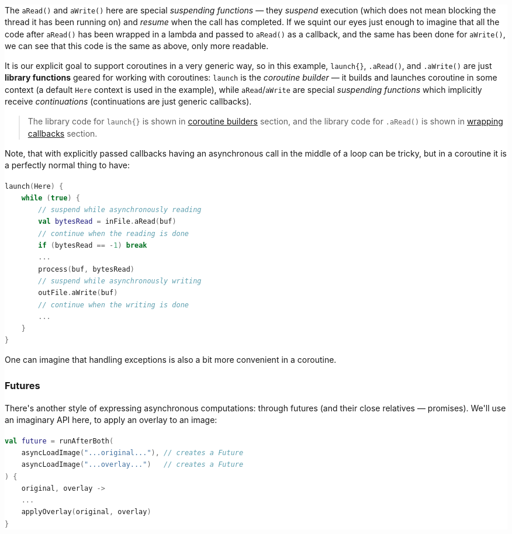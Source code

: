 The `aRead()` and `aWrite()` here are special _suspending functions_ — they _suspend_ execution 
(which does not mean blocking the thread it has been running on) and _resume_ when the call has completed. 
If we squint our eyes just enough to imagine that all the code after `aRead()` has been wrapped in a 
lambda and passed to `aRead()` as a callback, and the same has been done for `aWrite()`, 
we can see that this code is the same as above, only more readable. 

It is our explicit goal to support coroutines in a very generic way, so in this example,
 `launch{}`, `.aRead()`, and `.aWrite()` are just **library functions** geared for
working with coroutines: `launch` is the _coroutine builder_ — it builds and launches coroutine
in some context (a default `Here` context is used in the example), while `aRead`/`aWrite` are special
_suspending functions_ which implicitly receive 
_continuations_ (continuations are just generic callbacks).  

> The library code for `launch{}` is shown in [coroutine builders](#coroutine-builders) section, and
the library code for `.aRead()` is shown in [wrapping callbacks](#wrapping-callbacks) section.

Note, that with explicitly passed callbacks having an asynchronous call in the middle of a loop can be tricky, 
but in a coroutine it is a perfectly normal thing to have:

```kotlin
launch(Here) {
    while (true) {
        // suspend while asynchronously reading
        val bytesRead = inFile.aRead(buf)
        // continue when the reading is done
        if (bytesRead == -1) break
        ...
        process(buf, bytesRead)
        // suspend while asynchronously writing
        outFile.aWrite(buf) 
        // continue when the writing is done
        ...
    }
}
```

One can imagine that handling exceptions is also a bit more convenient in a coroutine.

### Futures

There's another style of expressing asynchronous computations: through futures (and their close relatives — promises).
We'll use an imaginary API here, to apply an overlay to an image:

```kotlin
val future = runAfterBoth(
    asyncLoadImage("...original..."), // creates a Future 
    asyncLoadImage("...overlay...")   // creates a Future
) {
    original, overlay ->
    ...
    applyOverlay(original, overlay)
}
```
